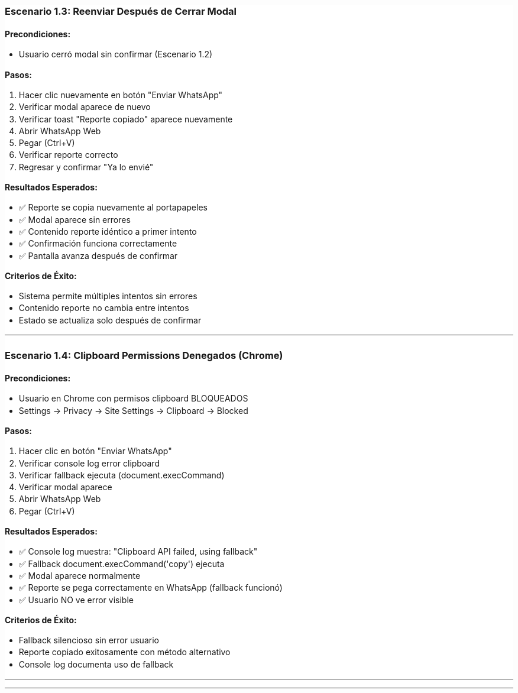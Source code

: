 
### Escenario 1.3: Reenviar Después de Cerrar Modal
**Precondiciones:**
- Usuario cerró modal sin confirmar (Escenario 1.2)

**Pasos:**
1. Hacer clic nuevamente en botón "Enviar WhatsApp"
2. Verificar modal aparece de nuevo
3. Verificar toast "Reporte copiado" aparece nuevamente
4. Abrir WhatsApp Web
5. Pegar (Ctrl+V)
6. Verificar reporte correcto
7. Regresar y confirmar "Ya lo envié"

**Resultados Esperados:**
- ✅ Reporte se copia nuevamente al portapapeles
- ✅ Modal aparece sin errores
- ✅ Contenido reporte idéntico a primer intento
- ✅ Confirmación funciona correctamente
- ✅ Pantalla avanza después de confirmar

**Criterios de Éxito:**
- Sistema permite múltiples intentos sin errores
- Contenido reporte no cambia entre intentos
- Estado se actualiza solo después de confirmar

---

### Escenario 1.4: Clipboard Permissions Denegados (Chrome)
**Precondiciones:**
- Usuario en Chrome con permisos clipboard BLOQUEADOS
- Settings → Privacy → Site Settings → Clipboard → Blocked

**Pasos:**
1. Hacer clic en botón "Enviar WhatsApp"
2. Verificar console log error clipboard
3. Verificar fallback ejecuta (document.execCommand)
4. Verificar modal aparece
5. Abrir WhatsApp Web
6. Pegar (Ctrl+V)

**Resultados Esperados:**
- ✅ Console log muestra: "Clipboard API failed, using fallback"
- ✅ Fallback document.execCommand('copy') ejecuta
- ✅ Modal aparece normalmente
- ✅ Reporte se pega correctamente en WhatsApp (fallback funcionó)
- ✅ Usuario NO ve error visible

**Criterios de Éxito:**
- Fallback silencioso sin error usuario
- Reporte copiado exitosamente con método alternativo
- Console log documenta uso de fallback

---

---